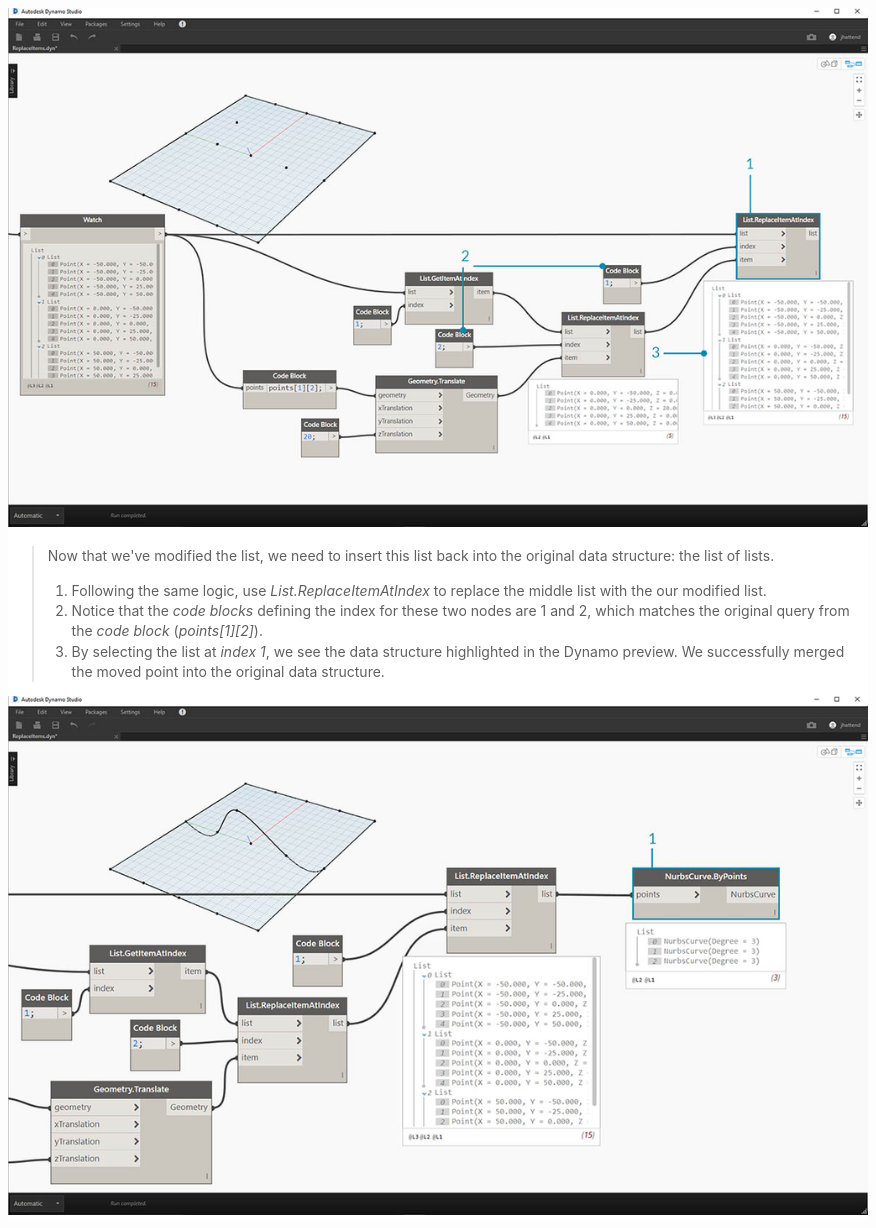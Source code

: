 ![Exercise](images/6-3/Exercise/B/02.jpg)

> Now that we've modified the list, we need to insert this list back into the original data structure: the list of lists.  
> 1. Following the same logic, use _List.ReplaceItemAtIndex_ to replace the middle list with the our modified list.  
> 2. Notice that the _code blocks_ defining the index for these two nodes are 1 and 2, which matches the original query from the _code block_ \(_points\[1\]\[2\]_\).  
> 3. By selecting the list at _index 1_, we see the data structure highlighted in the Dynamo preview.  We successfully merged the moved point into the original data structure.

![Exercise](images/6-3/Exercise/B/01.jpg)